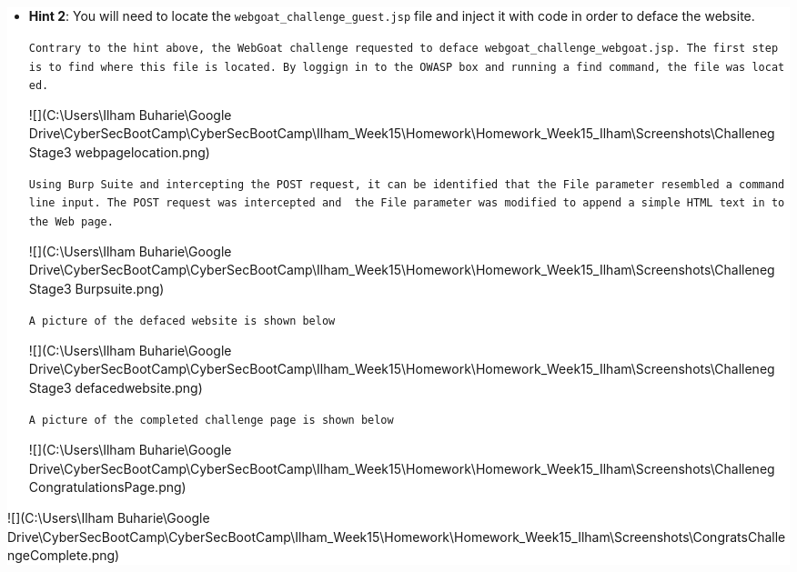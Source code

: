 - **Hint 2**: You will need to locate the `webgoat_challenge_guest.jsp` file and inject it with code in order to deface the website.

  ```
  Contrary to the hint above, the WebGoat challenge requested to deface webgoat_challenge_webgoat.jsp. The first step is to find where this file is located. By loggign in to the OWASP box and running a find command, the file was located.
  ```

  ![](C:\Users\Ilham Buharie\Google Drive\CyberSecBootCamp\CyberSecBootCamp\Ilham_Week15\Homework\Homework_Week15_Ilham\Screenshots\Challeneg Stage3 webpagelocation.png)

  ```
  Using Burp Suite and intercepting the POST request, it can be identified that the File parameter resembled a command line input. The POST request was intercepted and  the File parameter was modified to append a simple HTML text in to the Web page.
  ```

  ![](C:\Users\Ilham Buharie\Google Drive\CyberSecBootCamp\CyberSecBootCamp\Ilham_Week15\Homework\Homework_Week15_Ilham\Screenshots\Challeneg Stage3 Burpsuite.png)

  ```
  A picture of the defaced website is shown below
  ```

  ![](C:\Users\Ilham Buharie\Google Drive\CyberSecBootCamp\CyberSecBootCamp\Ilham_Week15\Homework\Homework_Week15_Ilham\Screenshots\Challeneg Stage3 defacedwebsite.png)

  ```
  A picture of the completed challenge page is shown below
  ```

  ![](C:\Users\Ilham Buharie\Google Drive\CyberSecBootCamp\CyberSecBootCamp\Ilham_Week15\Homework\Homework_Week15_Ilham\Screenshots\Challeneg CongratulationsPage.png)

![](C:\Users\Ilham Buharie\Google Drive\CyberSecBootCamp\CyberSecBootCamp\Ilham_Week15\Homework\Homework_Week15_Ilham\Screenshots\CongratsChallengeComplete.png)